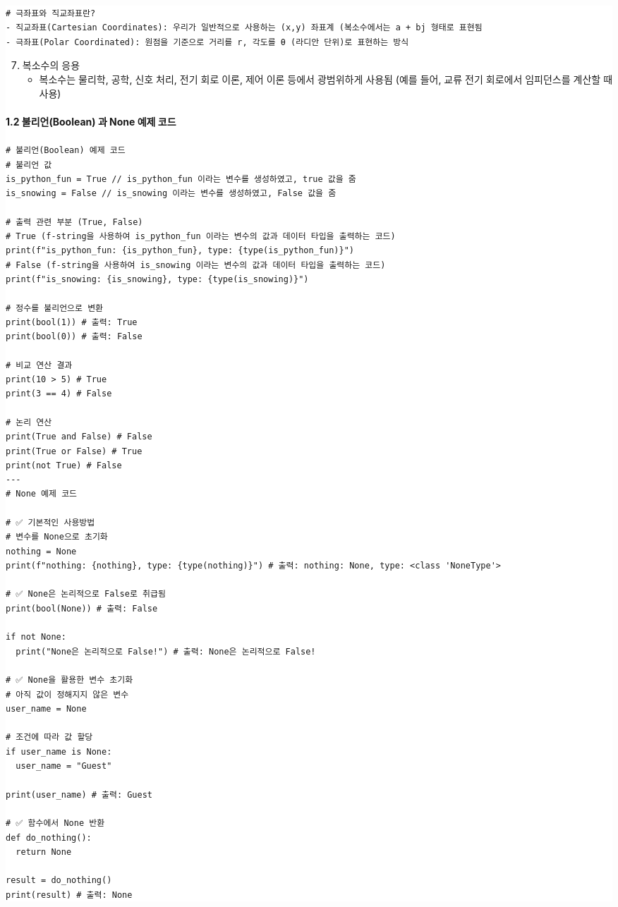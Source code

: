   
  ```
  # 극좌표와 직교좌표란?
  - 직교좌표(Cartesian Coordinates): 우리가 일반적으로 사용하는 (x,y) 좌표계 (복소수에서는 a + bj 형태로 표현됨
  - 극좌표(Polar Coordinated): 원점을 기준으로 거리를 r, 각도를 θ (라디안 단위)로 표현하는 방식
  ```
7. 복소수의 응용
   - 복소수는 물리학, 공학, 신호 처리, 전기 회로 이론, 제어 이론 등에서 광범위하게 사용됨 (예를 들어, 교류 전기 회로에서 임피던스를 계산할 때 사용)

#### 1.2 불리언(Boolean) 과 None 예제 코드
```
# 불리언(Boolean) 예제 코드
# 불리언 값
is_python_fun = True // is_python_fun 이라는 변수를 생성하였고, true 값을 줌
is_snowing = False // is_snowing 이라는 변수를 생성하였고, False 값을 줌

# 출력 관련 부분 (True, False)
# True (f-string을 사용하여 is_python_fun 이라는 변수의 값과 데이터 타입을 출력하는 코드)
print(f"is_python_fun: {is_python_fun}, type: {type(is_python_fun)}")
# False (f-string을 사용하여 is_snowing 이라는 변수의 값과 데이터 타입을 출력하는 코드)
print(f"is_snowing: {is_snowing}, type: {type(is_snowing)}")

# 정수를 불리언으로 변환
print(bool(1)) # 출력: True
print(bool(0)) # 출력: False

# 비교 연산 결과
print(10 > 5) # True
print(3 == 4) # False

# 논리 연산
print(True and False) # False
print(True or False) # True
print(not True) # False
---
# None 예제 코드

# ✅ 기본적인 사용방법
# 변수를 None으로 초기화
nothing = None
print(f"nothing: {nothing}, type: {type(nothing)}") # 출력: nothing: None, type: <class 'NoneType'>

# ✅ None은 논리적으로 False로 취급됨
print(bool(None)) # 출력: False

if not None:
  print("None은 논리적으로 False!") # 출력: None은 논리적으로 False!

# ✅ None을 활용한 변수 초기화
# 아직 값이 정해지지 않은 변수
user_name = None

# 조건에 따라 값 할당
if user_name is None:
  user_name = "Guest"

print(user_name) # 출력: Guest

# ✅ 함수에서 None 반환
def do_nothing():
  return None

result = do_nothing()
print(result) # 출력: None
```